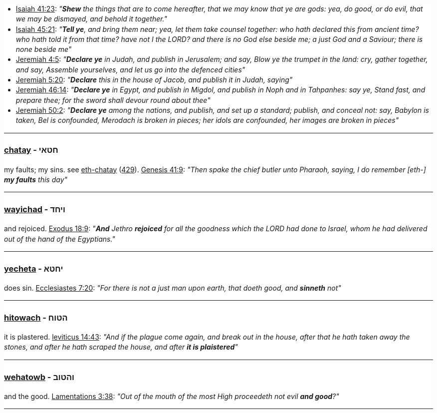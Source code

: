 - [Isaiah 41:23](https://biblehub.com/isaiah/41-23.htm): *"**Shew** the things that are to come hereafter, that we may know that ye are gods: yea, do good, or do evil, that we may be dismayed, and behold it together."*
- [Isaiah 45:21](https://biblehub.com/isaiah/45-21.htm): *"**Tell ye**, and bring them near; yea, let them take counsel together: who hath declared this from ancient time? who hath told it from that time? have not I the LORD? and there is no God else beside me; a just God and a Saviour; there is none beside me"*
- [Jeremiah 4:5](https://biblehub.com/jeremiah/4-5.htm): *"**Declare ye** in Judah, and publish in Jerusalem; and say, Blow ye the trumpet in the land: cry, gather together, and say, Assemble yourselves, and let us go into the defenced cities"*
- [Jeremiah 5:20](https://biblehub.com/jeremiah/5-20.htm): *"**Declare** this in the house of Jacob, and publish it in Judah, saying"*
- [Jeremiah 46:14](https://biblehub.com/jeremiah/46-14.htm): *"**Declare ye** in Egypt, and publish in Migdol, and publish in Noph and in Tahpanhes: say ye, Stand fast, and prepare thee; for the sword shall devour round about thee"*
- [Jeremiah 50:2](https://biblehub.com/jeremiah/50-2.htm): *"**Declare ye** among the nations, and publish, and set up a standard; publish, and conceal not: say, Babylon is taken, Bel is confounded, Merodach is broken in pieces; her idols are confounded, her images are broken in pieces"*

---

### [chatay](/keys/ChTAI) - חטאי
my faults; my sins. see [eth-chatay](/keys/ATh-ChTAI) ([429](429)). [Genesis 41:9](https://biblehub.com/genesis/41-9.htm): *"Then spake the chief butler unto Pharaoh, saying, I do remember [eth-] **my faults** this day"*

---

### [wayichad](/keys/VIChD) - ויחד
and rejoiced. [Exodus 18:9](https://biblehub.com/exodus/18-9.htm): *"**And** Jethro **rejoiced** for all the goodness which the LORD had done to Israel, whom he had delivered out of the hand of the Egyptians."*

---

### [yecheta](/keys/IChTA) - יחטא
does sin. [Ecclesiastes 7:20](https://biblehub.com/ecclesiastes/7-20.htm): *"For there is not a just man upon earth, that doeth good, and **sinneth** not"*

---

### [hitowach](/keys/HTVCh) - הטוח
it is plastered. [leviticus 14:43](https://biblehub.com/leviticus/14-43.htm): *"And if the plague come again, and break out in the house, after that he hath taken away the stones, and after he hath scraped the house, and after **it is plaistered**"*

---

### [wehatowb](/keys/VHTVB) - והטוב
and the good. [Lamentations 3:38](https://biblehub.com/lamentations/3-38.htm): *"Out of the mouth of the most High proceedeth not evil **and good**?"*

---